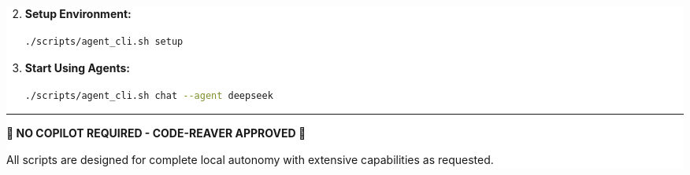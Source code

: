2. **Setup Environment:**
   ```bash
   ./scripts/agent_cli.sh setup
   ```

3. **Start Using Agents:**
   ```bash
   ./scripts/agent_cli.sh chat --agent deepseek
   ```

---

**🚫 NO COPILOT REQUIRED - CODE-REAVER APPROVED 🤖**

All scripts are designed for complete local autonomy with extensive capabilities as requested.